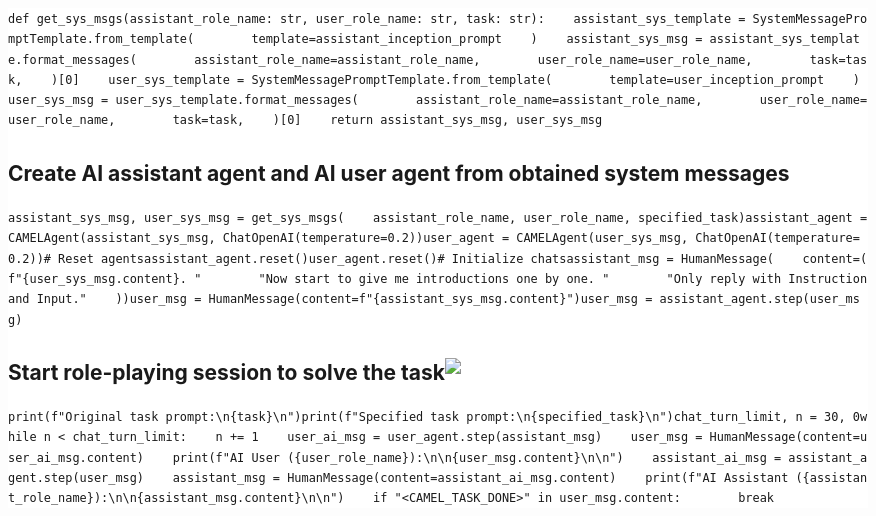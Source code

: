     def get_sys_msgs(assistant_role_name: str, user_role_name: str, task: str):    assistant_sys_template = SystemMessagePromptTemplate.from_template(        template=assistant_inception_prompt    )    assistant_sys_msg = assistant_sys_template.format_messages(        assistant_role_name=assistant_role_name,        user_role_name=user_role_name,        task=task,    )[0]    user_sys_template = SystemMessagePromptTemplate.from_template(        template=user_inception_prompt    )    user_sys_msg = user_sys_template.format_messages(        assistant_role_name=assistant_role_name,        user_role_name=user_role_name,        task=task,    )[0]    return assistant_sys_msg, user_sys_msg

Create AI assistant agent and AI user agent from obtained system messages[​](#create-ai-assistant-agent-and-ai-user-agent-from-obtained-system-messages "Direct link to Create AI assistant agent and AI user agent from obtained system messages")
---------------------------------------------------------------------------------------------------------------------------------------------------------------------------------------------------------------------------------------------------

    assistant_sys_msg, user_sys_msg = get_sys_msgs(    assistant_role_name, user_role_name, specified_task)assistant_agent = CAMELAgent(assistant_sys_msg, ChatOpenAI(temperature=0.2))user_agent = CAMELAgent(user_sys_msg, ChatOpenAI(temperature=0.2))# Reset agentsassistant_agent.reset()user_agent.reset()# Initialize chatsassistant_msg = HumanMessage(    content=(        f"{user_sys_msg.content}. "        "Now start to give me introductions one by one. "        "Only reply with Instruction and Input."    ))user_msg = HumanMessage(content=f"{assistant_sys_msg.content}")user_msg = assistant_agent.step(user_msg)

Start role-playing session to solve the task![​](#start-role-playing-session-to-solve-the-task "Direct link to Start role-playing session to solve the task!")
--------------------------------------------------------------------------------------------------------------------------------------------------------------

    print(f"Original task prompt:\n{task}\n")print(f"Specified task prompt:\n{specified_task}\n")chat_turn_limit, n = 30, 0while n < chat_turn_limit:    n += 1    user_ai_msg = user_agent.step(assistant_msg)    user_msg = HumanMessage(content=user_ai_msg.content)    print(f"AI User ({user_role_name}):\n\n{user_msg.content}\n\n")    assistant_ai_msg = assistant_agent.step(user_msg)    assistant_msg = HumanMessage(content=assistant_ai_msg.content)    print(f"AI Assistant ({assistant_role_name}):\n\n{assistant_msg.content}\n\n")    if "<CAMEL_TASK_DONE>" in user_msg.content:        break
